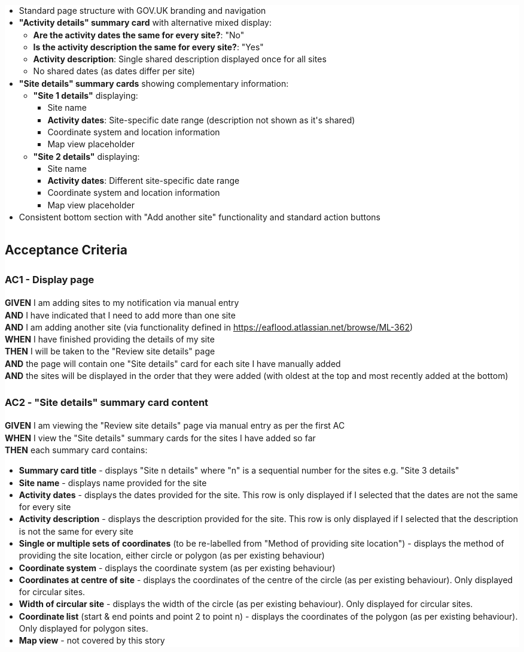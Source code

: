 - Standard page structure with GOV.UK branding and navigation
- **"Activity details" summary card** with alternative mixed display:
  - **Are the activity dates the same for every site?**: "No"
  - **Is the activity description the same for every site?**: "Yes"
  - **Activity description**: Single shared description displayed once for all sites
  - No shared dates (as dates differ per site)
- **"Site details" summary cards** showing complementary information:
  - **"Site 1 details"** displaying:
    - Site name
    - **Activity dates**: Site-specific date range (description not shown as it's shared)
    - Coordinate system and location information
    - Map view placeholder
  - **"Site 2 details"** displaying:
    - Site name
    - **Activity dates**: Different site-specific date range
    - Coordinate system and location information
    - Map view placeholder
- Consistent bottom section with "Add another site" functionality and standard action buttons

## Acceptance Criteria

### AC1 - Display page

**GIVEN** I am adding sites to my notification via manual entry  
**AND** I have indicated that I need to add more than one site  
**AND** I am adding another site (via functionality defined in https://eaflood.atlassian.net/browse/ML-362)  
**WHEN** I have finished providing the details of my site  
**THEN** I will be taken to the "Review site details" page  
**AND** the page will contain one "Site details" card for each site I have manually added  
**AND** the sites will be displayed in the order that they were added (with oldest at the top and most recently added at the bottom)

### AC2 - "Site details" summary card content

**GIVEN** I am viewing the "Review site details" page via manual entry as per the first AC  
**WHEN** I view the "Site details" summary cards for the sites I have added so far  
**THEN** each summary card contains:

- **Summary card title** - displays "Site n details" where "n" is a sequential number for the sites e.g. "Site 3 details"
- **Site name** - displays name provided for the site
- **Activity dates** - displays the dates provided for the site. This row is only displayed if I selected that the dates are not the same for every site
- **Activity description** - displays the description provided for the site. This row is only displayed if I selected that the description is not the same for every site
- **Single or multiple sets of coordinates** (to be re-labelled from "Method of providing site location") - displays the method of providing the site location, either circle or polygon (as per existing behaviour)
- **Coordinate system** - displays the coordinate system (as per existing behaviour)
- **Coordinates at centre of site** - displays the coordinates of the centre of the circle (as per existing behaviour). Only displayed for circular sites.
- **Width of circular site** - displays the width of the circle (as per existing behaviour). Only displayed for circular sites.
- **Coordinate list** (start & end points and point 2 to point n) - displays the coordinates of the polygon (as per existing behaviour). Only displayed for polygon sites.
- **Map view** - not covered by this story
